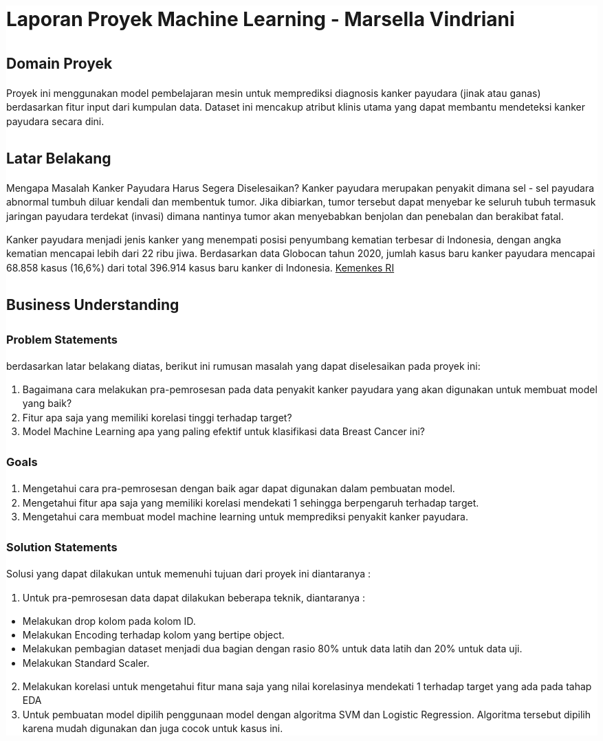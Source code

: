 # Laporan Proyek Machine Learning - Marsella Vindriani

## Domain Proyek

Proyek ini menggunakan model pembelajaran mesin untuk memprediksi diagnosis kanker payudara (jinak atau ganas) berdasarkan fitur input dari kumpulan data. Dataset ini mencakup atribut klinis utama yang dapat membantu mendeteksi kanker payudara secara dini.

## Latar Belakang
Mengapa Masalah Kanker Payudara Harus Segera Diselesaikan?
Kanker payudara merupakan penyakit dimana sel - sel payudara abnormal tumbuh diluar kendali dan membentuk tumor. Jika dibiarkan, tumor tersebut dapat menyebar ke seluruh tubuh termasuk jaringan payudara terdekat (invasi) dimana nantinya tumor akan menyebabkan benjolan dan penebalan dan berakibat fatal. 

Kanker payudara menjadi jenis kanker yang menempati posisi penyumbang kematian terbesar di Indonesia, dengan angka kematian mencapai lebih dari 22 ribu jiwa. Berdasarkan data Globocan tahun 2020, jumlah kasus baru kanker payudara mencapai 68.858 kasus (16,6%) dari total 396.914 kasus baru kanker di Indonesia. [Kemenkes RI](https://sehatnegeriku.kemkes.go.id/baca/umum/20220202/1639254/kanker-payudaya-paling-banyak-di-indonesia-kemenkes-targetkan-pemerataan-layanan-kesehatan/?utm_source=chatgpt.com) 
  
  
## Business Understanding

### Problem Statements
berdasarkan latar belakang diatas, berikut ini rumusan masalah yang dapat diselesaikan pada proyek ini:
1. Bagaimana cara melakukan pra-pemrosesan pada data penyakit kanker payudara yang akan digunakan untuk membuat model yang baik?
2. Fitur apa saja yang memiliki korelasi tinggi terhadap target?
3. Model Machine Learning apa yang paling efektif untuk klasifikasi data Breast Cancer ini?

### Goals
1. Mengetahui cara pra-pemrosesan dengan baik agar dapat digunakan dalam pembuatan model.
2. Mengetahui fitur apa saja yang memiliki korelasi mendekati 1 sehingga berpengaruh terhadap target.
3. Mengetahui cara membuat model machine learning untuk memprediksi penyakit kanker payudara.

### Solution Statements
Solusi yang dapat dilakukan untuk memenuhi tujuan dari proyek ini diantaranya :

1. Untuk pra-pemrosesan data dapat dilakukan beberapa teknik, diantaranya :
- Melakukan drop kolom pada kolom ID.
- Melakukan Encoding terhadap kolom yang bertipe object.
- Melakukan pembagian dataset menjadi dua bagian dengan rasio 80% untuk data latih dan 20% untuk data uji.
- Melakukan Standard Scaler.
2. Melakukan korelasi untuk mengetahui fitur mana saja yang nilai korelasinya mendekati 1 terhadap target yang ada pada tahap EDA
3. Untuk pembuatan model dipilih penggunaan model dengan algoritma SVM dan Logistic Regression. Algoritma tersebut dipilih karena mudah digunakan dan juga cocok untuk kasus ini. 
